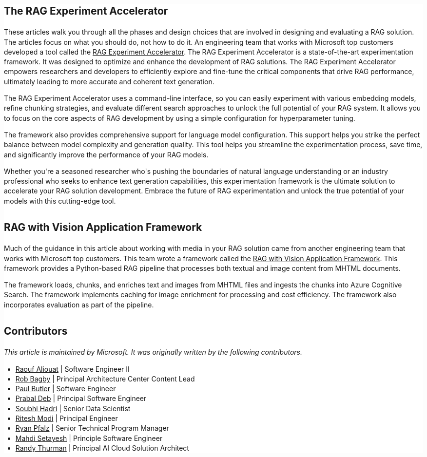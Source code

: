 ## The RAG Experiment Accelerator

These articles walk you through all the phases and design choices that are involved in designing and evaluating a RAG solution. The articles focus on what you should do, not how to do it. An engineering team that works with Microsoft top customers developed a tool called the [RAG Experiment Accelerator](https://github.com/microsoft/rag-experiment-accelerator). The RAG Experiment Accelerator is a state-of-the-art experimentation framework. It was designed to optimize and enhance the development of RAG solutions. The RAG Experiment Accelerator empowers researchers and developers to efficiently explore and fine-tune the critical components that drive RAG performance, ultimately leading to more accurate and coherent text generation.

The RAG Experiment Accelerator uses a command-line interface, so you can easily experiment with various embedding models, refine chunking strategies, and evaluate different search approaches to unlock the full potential of your RAG system. It allows you to focus on the core aspects of RAG development by using a simple configuration for hyperparameter tuning.

The framework also provides comprehensive support for language model configuration. This support helps you strike the perfect balance between model complexity and generation quality. This tool helps you streamline the experimentation process, save time, and significantly improve the performance of your RAG models.

Whether you're a seasoned researcher who's pushing the boundaries of natural language understanding or an industry professional who seeks to enhance text generation capabilities, this experimentation framework is the ultimate solution to accelerate your RAG solution development. Embrace the future of RAG experimentation and unlock the true potential of your models with this cutting-edge tool.

## RAG with Vision Application Framework

Much of the guidance in this article about working with media in your RAG solution came from another engineering team that works with Microsoft top customers. This team wrote a framework called the [RAG with Vision Application Framework](https://github.com/Azure-Samples/rag-as-a-service-with-vision). This framework provides a Python-based RAG pipeline that processes both textual and image content from MHTML documents.

The framework loads, chunks, and enriches text and images from MHTML files and ingests the chunks into Azure Cognitive Search. The framework implements caching for image enrichment for processing and cost efficiency. The framework also incorporates evaluation as part of the pipeline.

## Contributors

*This article is maintained by Microsoft. It was originally written by the following contributors.*

- [Raouf Aliouat](https://www.linkedin.com/in/raouf-aliouat/) | Software Engineer II
- [Rob Bagby](https://www.linkedin.com/in/robbagby/) | Principal Architecture Center Content Lead
- [Paul Butler](https://www.linkedin.com/in/paulfbutler2016/) | Software Engineer
- [Prabal Deb](https://www.linkedin.com/in/prabaldeb/) | Principal Software Engineer
- [Soubhi Hadri](https://www.linkedin.com/in/soubhihadri/) | Senior Data Scientist
- [Ritesh Modi](https://www.linkedin.com/in/ritesh-modi/) | Principal Engineer
- [Ryan Pfalz](https://www.linkedin.com/in/ryanpfalz/) | Senior Technical Program Manager
- [Mahdi Setayesh](https://www.linkedin.com/in/mahdi-setayesh-a03aa644/) | Principle Software Engineer
- [Randy Thurman](https://www.linkedin.com/in/randy-thurman-2917549/) | Principal AI Cloud Solution Architect
